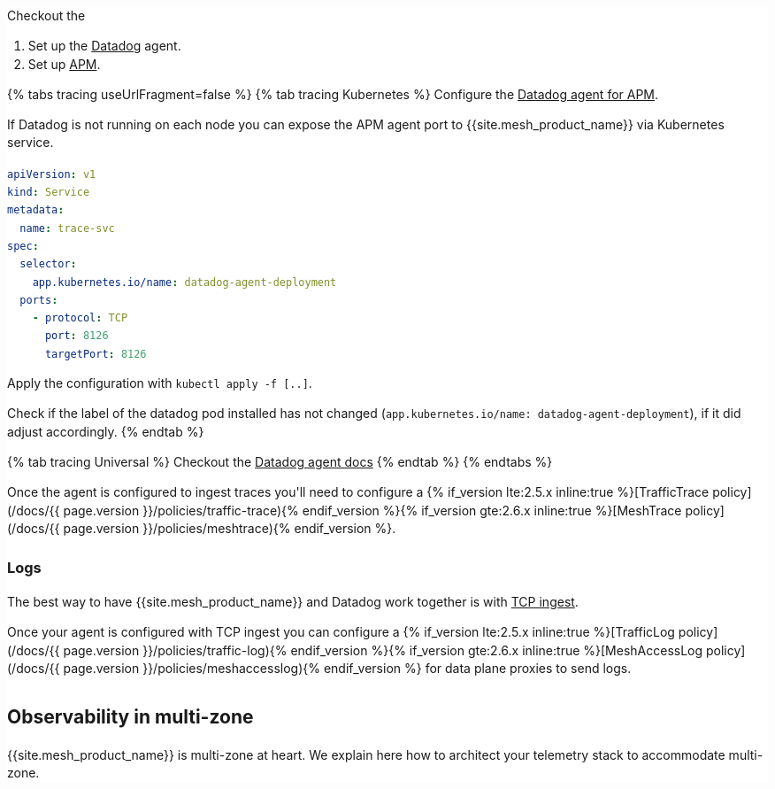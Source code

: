 Checkout the
1. Set up the [Datadog](https://docs.datadoghq.com/tracing/) agent.
2. Set up [APM](https://docs.datadoghq.com/tracing/).

{% tabs tracing useUrlFragment=false %}
{% tab tracing Kubernetes %}
Configure the [Datadog agent for APM](https://docs.datadoghq.com/agent/kubernetes/apm/).

If Datadog is not running on each node you can expose the APM agent port to {{site.mesh_product_name}} via Kubernetes service.
```yaml
apiVersion: v1
kind: Service
metadata:
  name: trace-svc
spec:
  selector:
    app.kubernetes.io/name: datadog-agent-deployment
  ports:
    - protocol: TCP
      port: 8126
      targetPort: 8126
```

Apply the configuration with `kubectl apply -f [..]`.

Check if the label of the datadog pod installed has not changed (`app.kubernetes.io/name: datadog-agent-deployment`),
if it did adjust accordingly.
{% endtab %}

{% tab tracing Universal %}
Checkout the [Datadog agent docs](https://docs.datadoghq.com/agent/basic_agent_usage)
{% endtab %}
{% endtabs %}

Once the agent is configured to ingest traces you'll need to configure a {% if_version lte:2.5.x inline:true %}[TrafficTrace policy](/docs/{{ page.version }}/policies/traffic-trace){% endif_version %}{% if_version gte:2.6.x inline:true %}[MeshTrace policy](/docs/{{ page.version }}/policies/meshtrace){% endif_version %}.

### Logs

The best way to have {{site.mesh_product_name}} and Datadog work together is with [TCP ingest](https://docs.datadoghq.com/agent/logs/?tab=tcpudp#custom-log-collection).

Once your agent is configured with TCP ingest you can configure a {% if_version lte:2.5.x inline:true %}[TrafficLog policy](/docs/{{ page.version }}/policies/traffic-log){% endif_version %}{% if_version gte:2.6.x inline:true %}[MeshAccessLog policy](/docs/{{ page.version }}/policies/meshaccesslog){% endif_version %} for data plane proxies to send logs.

## Observability in multi-zone

{{site.mesh_product_name}} is multi-zone at heart. We explain here how to architect your telemetry stack to accommodate multi-zone.
